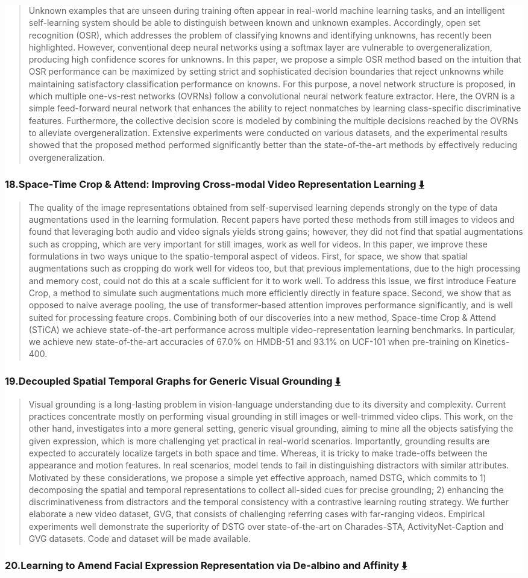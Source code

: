 >  Unknown examples that are unseen during training often appear in real-world machine learning tasks, and an intelligent self-learning system should be able to distinguish between known and unknown examples. Accordingly, open set recognition (OSR), which addresses the problem of classifying knowns and identifying unknowns, has recently been highlighted. However, conventional deep neural networks using a softmax layer are vulnerable to overgeneralization, producing high confidence scores for unknowns. In this paper, we propose a simple OSR method based on the intuition that OSR performance can be maximized by setting strict and sophisticated decision boundaries that reject unknowns while maintaining satisfactory classification performance on knowns. For this purpose, a novel network structure is proposed, in which multiple one-vs-rest networks (OVRNs) follow a convolutional neural network feature extractor. Here, the OVRN is a simple feed-forward neural network that enhances the ability to reject nonmatches by learning class-specific discriminative features. Furthermore, the collective decision score is modeled by combining the multiple decisions reached by the OVRNs to alleviate overgeneralization. Extensive experiments were conducted on various datasets, and the experimental results showed that the proposed method performed significantly better than the state-of-the-art methods by effectively reducing overgeneralization.      
### 18.Space-Time Crop &amp; Attend: Improving Cross-modal Video Representation Learning  [ :arrow_down: ](https://arxiv.org/pdf/2103.10211.pdf)
>  The quality of the image representations obtained from self-supervised learning depends strongly on the type of data augmentations used in the learning formulation. Recent papers have ported these methods from still images to videos and found that leveraging both audio and video signals yields strong gains; however, they did not find that spatial augmentations such as cropping, which are very important for still images, work as well for videos. In this paper, we improve these formulations in two ways unique to the spatio-temporal aspect of videos. First, for space, we show that spatial augmentations such as cropping do work well for videos too, but that previous implementations, due to the high processing and memory cost, could not do this at a scale sufficient for it to work well. To address this issue, we first introduce Feature Crop, a method to simulate such augmentations much more efficiently directly in feature space. Second, we show that as opposed to naive average pooling, the use of transformer-based attention improves performance significantly, and is well suited for processing feature crops. Combining both of our discoveries into a new method, Space-time Crop &amp; Attend (STiCA) we achieve state-of-the-art performance across multiple video-representation learning benchmarks. In particular, we achieve new state-of-the-art accuracies of 67.0% on HMDB-51 and 93.1% on UCF-101 when pre-training on Kinetics-400.      
### 19.Decoupled Spatial Temporal Graphs for Generic Visual Grounding  [ :arrow_down: ](https://arxiv.org/pdf/2103.10191.pdf)
>  Visual grounding is a long-lasting problem in vision-language understanding due to its diversity and complexity. Current practices concentrate mostly on performing visual grounding in still images or well-trimmed video clips. This work, on the other hand, investigates into a more general setting, generic visual grounding, aiming to mine all the objects satisfying the given expression, which is more challenging yet practical in real-world scenarios. Importantly, grounding results are expected to accurately localize targets in both space and time. Whereas, it is tricky to make trade-offs between the appearance and motion features. In real scenarios, model tends to fail in distinguishing distractors with similar attributes. Motivated by these considerations, we propose a simple yet effective approach, named DSTG, which commits to 1) decomposing the spatial and temporal representations to collect all-sided cues for precise grounding; 2) enhancing the discriminativeness from distractors and the temporal consistency with a contrastive learning routing strategy. We further elaborate a new video dataset, GVG, that consists of challenging referring cases with far-ranging videos. Empirical experiments well demonstrate the superiority of DSTG over state-of-the-art on Charades-STA, ActivityNet-Caption and GVG datasets. Code and dataset will be made available.      
### 20.Learning to Amend Facial Expression Representation via De-albino and Affinity  [ :arrow_down: ](https://arxiv.org/pdf/2103.10189.pdf)